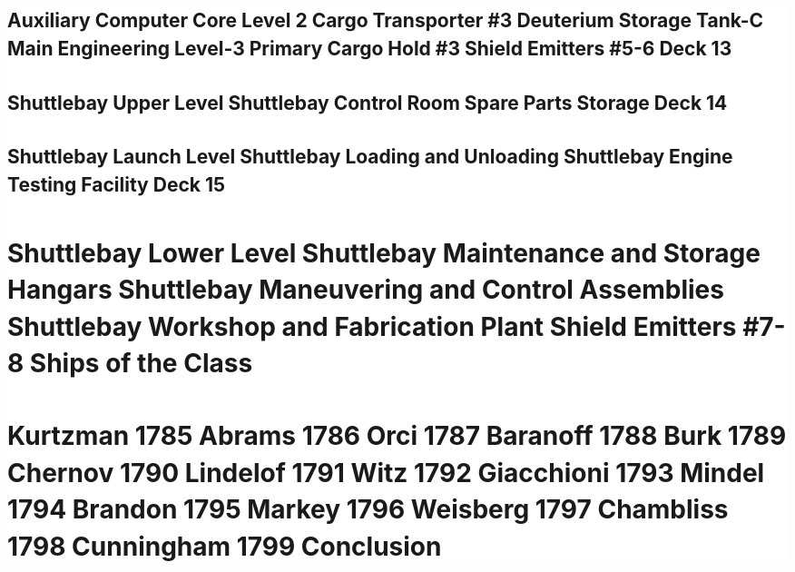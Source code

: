 Auxiliary Computer Core Level 2
Cargo Transporter \#3
Deuterium Storage Tank-C
Main Engineering Level-3
Primary Cargo Hold \#3
Shield Emitters \#5-6
Deck 13
-------

Shuttlebay Upper Level
Shuttlebay Control Room
Spare Parts Storage
Deck 14
-------

Shuttlebay Launch Level
Shuttlebay Loading and Unloading
Shuttlebay Engine Testing Facility
Deck 15
-------

Shuttlebay Lower Level
Shuttlebay Maintenance and Storage Hangars
Shuttlebay Maneuvering and Control Assemblies
Shuttlebay Workshop and Fabrication Plant
Shield Emitters \#7-8
Ships of the Class
==================

Kurtzman
1785
Abrams
1786
Orci
1787
Baranoff
1788
Burk
1789
Chernov
1790
Lindelof
1791
Witz
1792
Giacchioni
1793
Mindel
1794
Brandon
1795
Markey
1796
Weisberg
1797
Chambliss
1798
Cunningham
1799
Conclusion
==========

